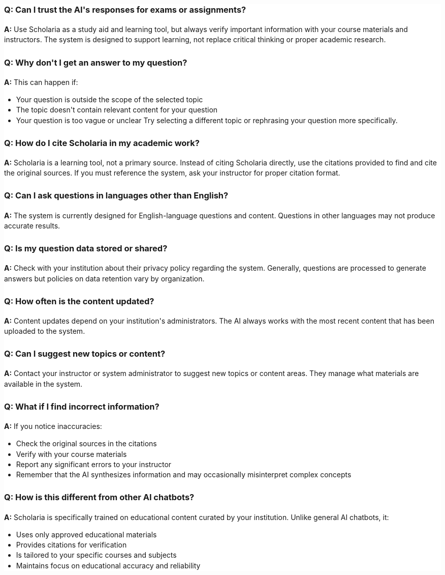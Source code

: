### Q: Can I trust the AI's responses for exams or assignments?

**A:** Use Scholaria as a study aid and learning tool, but always verify important information with your course materials and instructors. The system is designed to support learning, not replace critical thinking or proper academic research.

### Q: Why don't I get an answer to my question?

**A:** This can happen if:
- Your question is outside the scope of the selected topic
- The topic doesn't contain relevant content for your question
- Your question is too vague or unclear
Try selecting a different topic or rephrasing your question more specifically.

### Q: How do I cite Scholaria in my academic work?

**A:** Scholaria is a learning tool, not a primary source. Instead of citing Scholaria directly, use the citations provided to find and cite the original sources. If you must reference the system, ask your instructor for proper citation format.

### Q: Can I ask questions in languages other than English?

**A:** The system is currently designed for English-language questions and content. Questions in other languages may not produce accurate results.

### Q: Is my question data stored or shared?

**A:** Check with your institution about their privacy policy regarding the system. Generally, questions are processed to generate answers but policies on data retention vary by organization.

### Q: How often is the content updated?

**A:** Content updates depend on your institution's administrators. The AI always works with the most recent content that has been uploaded to the system.

### Q: Can I suggest new topics or content?

**A:** Contact your instructor or system administrator to suggest new topics or content areas. They manage what materials are available in the system.

### Q: What if I find incorrect information?

**A:** If you notice inaccuracies:
- Check the original sources in the citations
- Verify with your course materials
- Report any significant errors to your instructor
- Remember that the AI synthesizes information and may occasionally misinterpret complex concepts

### Q: How is this different from other AI chatbots?

**A:** Scholaria is specifically trained on educational content curated by your institution. Unlike general AI chatbots, it:
- Uses only approved educational materials
- Provides citations for verification
- Is tailored to your specific courses and subjects
- Maintains focus on educational accuracy and reliability
